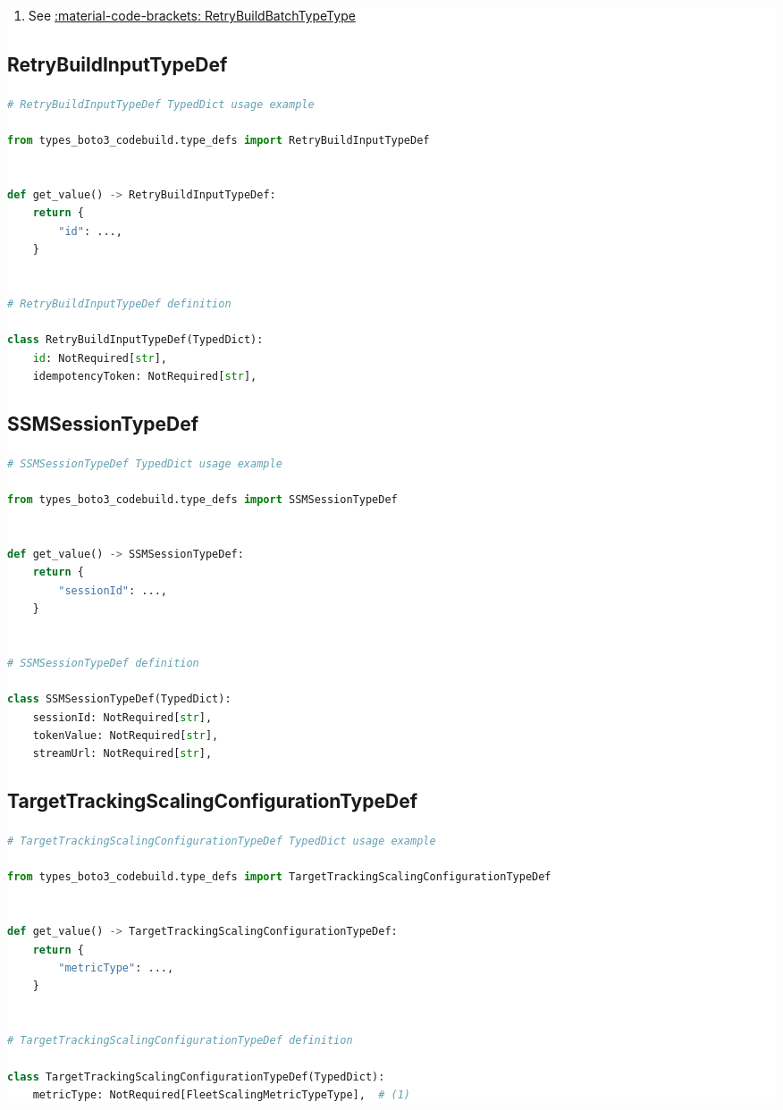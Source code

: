 1. See [:material-code-brackets: RetryBuildBatchTypeType](./literals.md#retrybuildbatchtypetype)

## RetryBuildInputTypeDef

```python
# RetryBuildInputTypeDef TypedDict usage example

from types_boto3_codebuild.type_defs import RetryBuildInputTypeDef


def get_value() -> RetryBuildInputTypeDef:
    return {
        "id": ...,
    }


# RetryBuildInputTypeDef definition

class RetryBuildInputTypeDef(TypedDict):
    id: NotRequired[str],
    idempotencyToken: NotRequired[str],
```


## SSMSessionTypeDef

```python
# SSMSessionTypeDef TypedDict usage example

from types_boto3_codebuild.type_defs import SSMSessionTypeDef


def get_value() -> SSMSessionTypeDef:
    return {
        "sessionId": ...,
    }


# SSMSessionTypeDef definition

class SSMSessionTypeDef(TypedDict):
    sessionId: NotRequired[str],
    tokenValue: NotRequired[str],
    streamUrl: NotRequired[str],
```


## TargetTrackingScalingConfigurationTypeDef

```python
# TargetTrackingScalingConfigurationTypeDef TypedDict usage example

from types_boto3_codebuild.type_defs import TargetTrackingScalingConfigurationTypeDef


def get_value() -> TargetTrackingScalingConfigurationTypeDef:
    return {
        "metricType": ...,
    }


# TargetTrackingScalingConfigurationTypeDef definition

class TargetTrackingScalingConfigurationTypeDef(TypedDict):
    metricType: NotRequired[FleetScalingMetricTypeType],  # (1)
```
